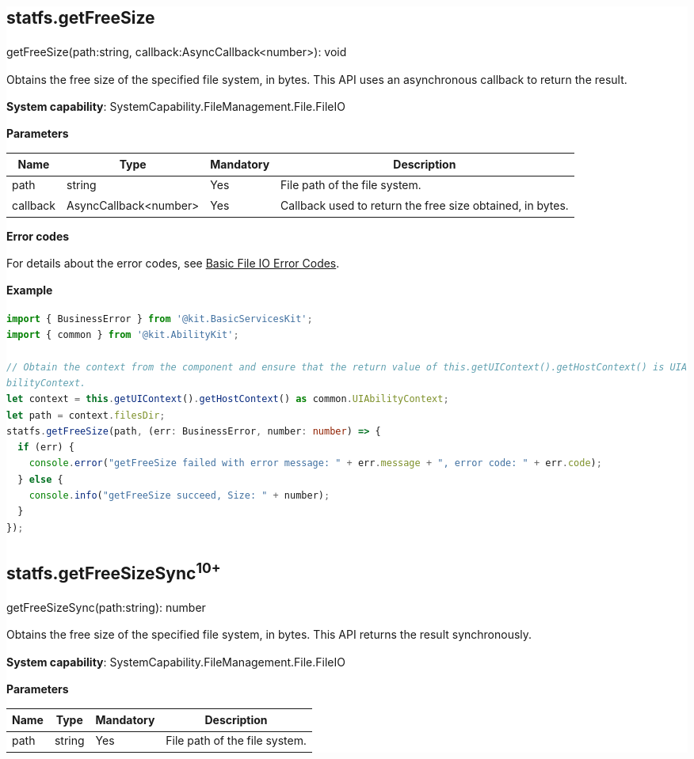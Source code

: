## statfs.getFreeSize

getFreeSize(path:string, callback:AsyncCallback&lt;number&gt;): void

Obtains the free size of the specified file system, in bytes. This API uses an asynchronous callback to return the result.

**System capability**: SystemCapability.FileManagement.File.FileIO

**Parameters**

  | Name  | Type                       | Mandatory| Description                        |
  | -------- | --------------------------- | ---- | ---------------------------- |
  | path     | string                      | Yes  | File path of the file system.|
  | callback | AsyncCallback&lt;number&gt; | Yes  | Callback used to return the free size obtained, in bytes.|

**Error codes**

For details about the error codes, see [Basic File IO Error Codes](errorcode-filemanagement.md#basic-file-io-error-codes).

**Example**


  ```ts
  import { BusinessError } from '@kit.BasicServicesKit';
  import { common } from '@kit.AbilityKit';

  // Obtain the context from the component and ensure that the return value of this.getUIContext().getHostContext() is UIAbilityContext.
  let context = this.getUIContext().getHostContext() as common.UIAbilityContext;
  let path = context.filesDir;
  statfs.getFreeSize(path, (err: BusinessError, number: number) => {
    if (err) {
      console.error("getFreeSize failed with error message: " + err.message + ", error code: " + err.code);
    } else {
      console.info("getFreeSize succeed, Size: " + number);
    }
  });
  ```

## statfs.getFreeSizeSync<sup>10+</sup>

getFreeSizeSync(path:string): number

Obtains the free size of the specified file system, in bytes. This API returns the result synchronously.

**System capability**: SystemCapability.FileManagement.File.FileIO

**Parameters**

  | Name| Type  | Mandatory| Description                        |
  | ------ | ------ | ---- | ---------------------------- |
  | path   | string | Yes  | File path of the file system.|
